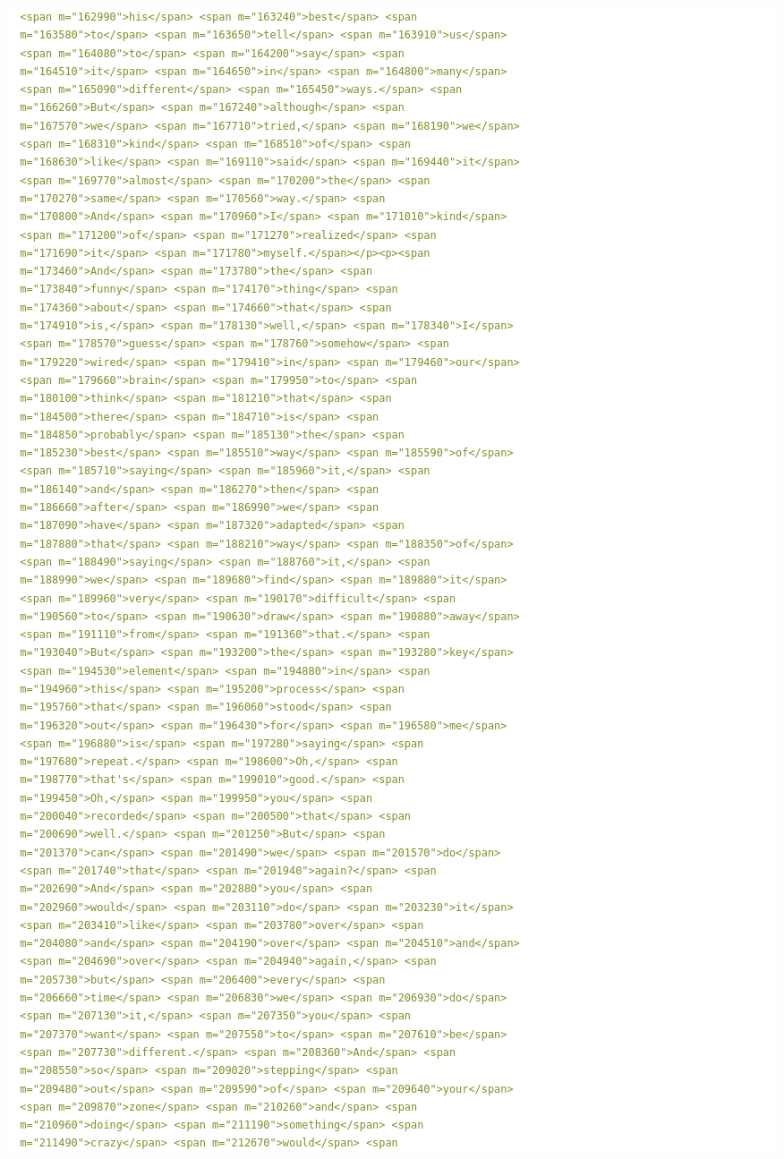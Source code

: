 ```yaml
  <span m="162990">his</span> <span m="163240">best</span> <span
  m="163580">to</span> <span m="163650">tell</span> <span m="163910">us</span>
  <span m="164080">to</span> <span m="164200">say</span> <span
  m="164510">it</span> <span m="164650">in</span> <span m="164800">many</span>
  <span m="165090">different</span> <span m="165450">ways.</span> <span
  m="166260">But</span> <span m="167240">although</span> <span
  m="167570">we</span> <span m="167710">tried,</span> <span m="168190">we</span>
  <span m="168310">kind</span> <span m="168510">of</span> <span
  m="168630">like</span> <span m="169110">said</span> <span m="169440">it</span>
  <span m="169770">almost</span> <span m="170200">the</span> <span
  m="170270">same</span> <span m="170560">way.</span> <span
  m="170800">And</span> <span m="170960">I</span> <span m="171010">kind</span>
  <span m="171200">of</span> <span m="171270">realized</span> <span
  m="171690">it</span> <span m="171780">myself.</span></p><p><span
  m="173460">And</span> <span m="173780">the</span> <span
  m="173840">funny</span> <span m="174170">thing</span> <span
  m="174360">about</span> <span m="174660">that</span> <span
  m="174910">is,</span> <span m="178130">well,</span> <span m="178340">I</span>
  <span m="178570">guess</span> <span m="178760">somehow</span> <span
  m="179220">wired</span> <span m="179410">in</span> <span m="179460">our</span>
  <span m="179660">brain</span> <span m="179950">to</span> <span
  m="180100">think</span> <span m="181210">that</span> <span
  m="184500">there</span> <span m="184710">is</span> <span
  m="184850">probably</span> <span m="185130">the</span> <span
  m="185230">best</span> <span m="185510">way</span> <span m="185590">of</span>
  <span m="185710">saying</span> <span m="185960">it,</span> <span
  m="186140">and</span> <span m="186270">then</span> <span
  m="186660">after</span> <span m="186990">we</span> <span
  m="187090">have</span> <span m="187320">adapted</span> <span
  m="187880">that</span> <span m="188210">way</span> <span m="188350">of</span>
  <span m="188490">saying</span> <span m="188760">it,</span> <span
  m="188990">we</span> <span m="189680">find</span> <span m="189880">it</span>
  <span m="189960">very</span> <span m="190170">difficult</span> <span
  m="190560">to</span> <span m="190630">draw</span> <span m="190880">away</span>
  <span m="191110">from</span> <span m="191360">that.</span> <span
  m="193040">But</span> <span m="193200">the</span> <span m="193280">key</span>
  <span m="194530">element</span> <span m="194880">in</span> <span
  m="194960">this</span> <span m="195200">process</span> <span
  m="195760">that</span> <span m="196060">stood</span> <span
  m="196320">out</span> <span m="196430">for</span> <span m="196580">me</span>
  <span m="196880">is</span> <span m="197280">saying</span> <span
  m="197680">repeat.</span> <span m="198600">Oh,</span> <span
  m="198770">that's</span> <span m="199010">good.</span> <span
  m="199450">Oh,</span> <span m="199950">you</span> <span
  m="200040">recorded</span> <span m="200500">that</span> <span
  m="200690">well.</span> <span m="201250">But</span> <span
  m="201370">can</span> <span m="201490">we</span> <span m="201570">do</span>
  <span m="201740">that</span> <span m="201940">again?</span> <span
  m="202690">And</span> <span m="202880">you</span> <span
  m="202960">would</span> <span m="203110">do</span> <span m="203230">it</span>
  <span m="203410">like</span> <span m="203780">over</span> <span
  m="204080">and</span> <span m="204190">over</span> <span m="204510">and</span>
  <span m="204690">over</span> <span m="204940">again,</span> <span
  m="205730">but</span> <span m="206400">every</span> <span
  m="206660">time</span> <span m="206830">we</span> <span m="206930">do</span>
  <span m="207130">it,</span> <span m="207350">you</span> <span
  m="207370">want</span> <span m="207550">to</span> <span m="207610">be</span>
  <span m="207730">different.</span> <span m="208360">And</span> <span
  m="208550">so</span> <span m="209020">stepping</span> <span
  m="209480">out</span> <span m="209590">of</span> <span m="209640">your</span>
  <span m="209870">zone</span> <span m="210260">and</span> <span
  m="210960">doing</span> <span m="211190">something</span> <span
  m="211490">crazy</span> <span m="212670">would</span> <span
```